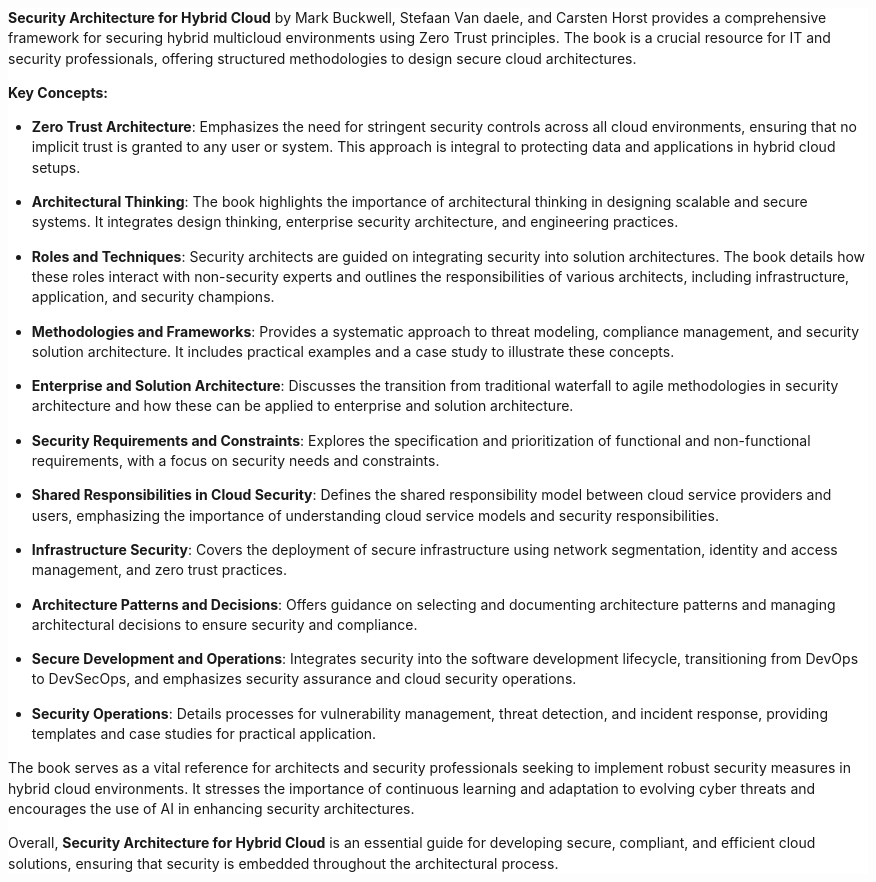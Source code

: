 
**Security Architecture for Hybrid Cloud** by Mark Buckwell, Stefaan Van daele, and Carsten Horst provides a comprehensive framework for securing hybrid multicloud environments using Zero Trust principles. The book is a crucial resource for IT and security professionals, offering structured methodologies to design secure cloud architectures.

**Key Concepts:**

- **Zero Trust Architecture**: Emphasizes the need for stringent security controls across all cloud environments, ensuring that no implicit trust is granted to any user or system. This approach is integral to protecting data and applications in hybrid cloud setups.

- **Architectural Thinking**: The book highlights the importance of architectural thinking in designing scalable and secure systems. It integrates design thinking, enterprise security architecture, and engineering practices.

- **Roles and Techniques**: Security architects are guided on integrating security into solution architectures. The book details how these roles interact with non-security experts and outlines the responsibilities of various architects, including infrastructure, application, and security champions.

- **Methodologies and Frameworks**: Provides a systematic approach to threat modeling, compliance management, and security solution architecture. It includes practical examples and a case study to illustrate these concepts.

- **Enterprise and Solution Architecture**: Discusses the transition from traditional waterfall to agile methodologies in security architecture and how these can be applied to enterprise and solution architecture.

- **Security Requirements and Constraints**: Explores the specification and prioritization of functional and non-functional requirements, with a focus on security needs and constraints.

- **Shared Responsibilities in Cloud Security**: Defines the shared responsibility model between cloud service providers and users, emphasizing the importance of understanding cloud service models and security responsibilities.

- **Infrastructure Security**: Covers the deployment of secure infrastructure using network segmentation, identity and access management, and zero trust practices.

- **Architecture Patterns and Decisions**: Offers guidance on selecting and documenting architecture patterns and managing architectural decisions to ensure security and compliance.

- **Secure Development and Operations**: Integrates security into the software development lifecycle, transitioning from DevOps to DevSecOps, and emphasizes security assurance and cloud security operations.

- **Security Operations**: Details processes for vulnerability management, threat detection, and incident response, providing templates and case studies for practical application.

The book serves as a vital reference for architects and security professionals seeking to implement robust security measures in hybrid cloud environments. It stresses the importance of continuous learning and adaptation to evolving cyber threats and encourages the use of AI in enhancing security architectures.

Overall, **Security Architecture for Hybrid Cloud** is an essential guide for developing secure, compliant, and efficient cloud solutions, ensuring that security is embedded throughout the architectural process.


